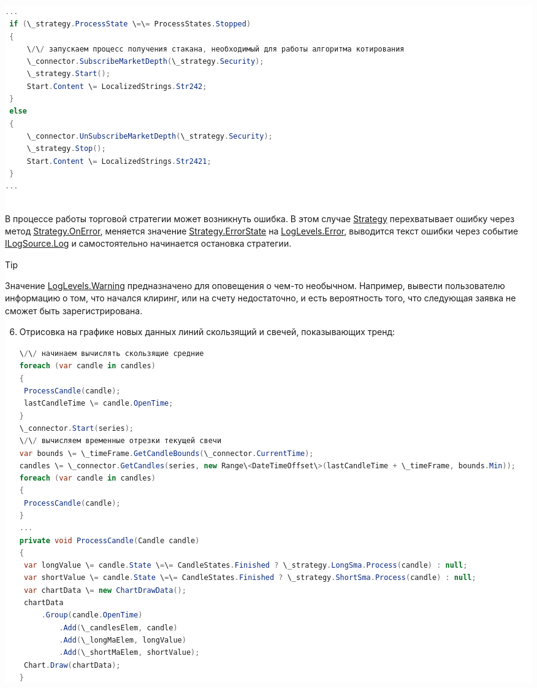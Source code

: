    ```cs
   ...
   	if (\_strategy.ProcessState \=\= ProcessStates.Stopped)
   	{
   		\/\/ запускаем процесс получения стакана, необходимый для работы алгоритма котирования
   		\_connector.SubscribeMarketDepth(\_strategy.Security);
   		\_strategy.Start();
   		Start.Content \= LocalizedStrings.Str242;
   	}
   	else
   	{
   		\_connector.UnSubscribeMarketDepth(\_strategy.Security);
   		\_strategy.Stop();
   		Start.Content \= LocalizedStrings.Str2421;
   	}
   ...	
   	
   ```

   В процессе работы торговой стратегии может возникнуть ошибка. В этом случае [Strategy](../api/StockSharp.Algo.Strategies.Strategy.html) перехватывает ошибку через метод [Strategy.OnError](../api/StockSharp.Algo.Strategies.Strategy.OnError.html), меняется значение [Strategy.ErrorState](../api/StockSharp.Algo.Strategies.Strategy.ErrorState.html) на [LogLevels.Error](../api/StockSharp.Logging.LogLevels.Error.html), выводится текст ошибки через событие [ILogSource.Log](../api/StockSharp.Logging.ILogSource.Log.html) и самостоятельно начинается остановка стратегии. 

   > [!TIP]
   > Значение [LogLevels.Warning](../api/StockSharp.Logging.LogLevels.Warning.html) предназначено для оповещения о чем\-то необычном. Например, вывести пользователю информацию о том, что начался клиринг, или на счету недостаточно, и есть вероятность того, что следующая заявка не сможет быть зарегистрирована. 
6. Отрисовка на графике новых данных линий скользящий и свечей, показывающих тренд: 

   ```cs
   \/\/ начинаем вычислять скользящие средние
   foreach (var candle in candles)
   {
   	ProcessCandle(candle);
   	lastCandleTime \= candle.OpenTime;
   }
   \_connector.Start(series);
   \/\/ вычисляем временные отрезки текущей свечи
   var bounds \= \_timeFrame.GetCandleBounds(\_connector.CurrentTime);
   candles \= \_connector.GetCandles(series, new Range\<DateTimeOffset\>(lastCandleTime + \_timeFrame, bounds.Min));
   foreach (var candle in candles)
   {
   	ProcessCandle(candle);
   }
   ...
   private void ProcessCandle(Candle candle)
   {
   	var longValue \= candle.State \=\= CandleStates.Finished ? \_strategy.LongSma.Process(candle) : null;
   	var shortValue \= candle.State \=\= CandleStates.Finished ? \_strategy.ShortSma.Process(candle) : null;
   	var chartData \= new ChartDrawData();
   	chartData
   		.Group(candle.OpenTime)
   			.Add(\_candlesElem, candle)
   			.Add(\_longMaElem, longValue)
   			.Add(\_shortMaElem, shortValue);
   	Chart.Draw(chartData);
   }
   ```
